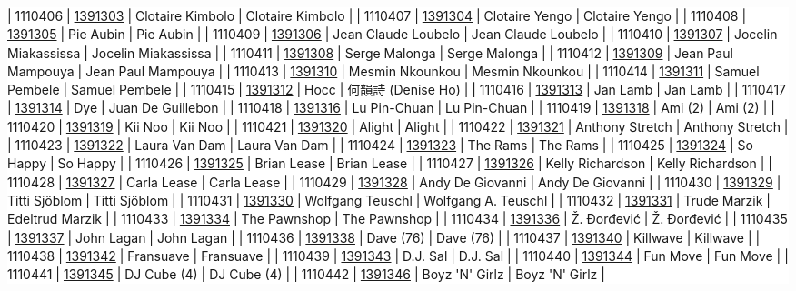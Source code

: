 | 1110406 | [1391303](https://www.discogs.com/artist/1391303) | Clotaire Kimbolo | Clotaire Kimbolo |
| 1110407 | [1391304](https://www.discogs.com/artist/1391304) | Clotaire Yengo | Clotaire Yengo |
| 1110408 | [1391305](https://www.discogs.com/artist/1391305) | Pie Aubin | Pie Aubin |
| 1110409 | [1391306](https://www.discogs.com/artist/1391306) | Jean Claude Loubelo | Jean Claude Loubelo |
| 1110410 | [1391307](https://www.discogs.com/artist/1391307) | Jocelin Miakassissa | Jocelin Miakassissa |
| 1110411 | [1391308](https://www.discogs.com/artist/1391308) | Serge Malonga | Serge Malonga |
| 1110412 | [1391309](https://www.discogs.com/artist/1391309) | Jean Paul Mampouya | Jean Paul Mampouya |
| 1110413 | [1391310](https://www.discogs.com/artist/1391310) | Mesmin Nkounkou | Mesmin Nkounkou |
| 1110414 | [1391311](https://www.discogs.com/artist/1391311) | Samuel Pembele | Samuel Pembele |
| 1110415 | [1391312](https://www.discogs.com/artist/1391312) | Hocc | 何韻詩 (Denise Ho) |
| 1110416 | [1391313](https://www.discogs.com/artist/1391313) | Jan Lamb | Jan Lamb |
| 1110417 | [1391314](https://www.discogs.com/artist/1391314) | Dye | Juan De Guillebon |
| 1110418 | [1391316](https://www.discogs.com/artist/1391316) | Lu Pin-Chuan | Lu Pin-Chuan |
| 1110419 | [1391318](https://www.discogs.com/artist/1391318) | Ami (2) | Ami (2) |
| 1110420 | [1391319](https://www.discogs.com/artist/1391319) | Kii Noo | Kii Noo |
| 1110421 | [1391320](https://www.discogs.com/artist/1391320) | Alight | Alight |
| 1110422 | [1391321](https://www.discogs.com/artist/1391321) | Anthony Stretch | Anthony Stretch |
| 1110423 | [1391322](https://www.discogs.com/artist/1391322) | Laura Van Dam | Laura Van Dam |
| 1110424 | [1391323](https://www.discogs.com/artist/1391323) | The Rams | The Rams |
| 1110425 | [1391324](https://www.discogs.com/artist/1391324) | So Happy | So Happy |
| 1110426 | [1391325](https://www.discogs.com/artist/1391325) | Brian Lease | Brian Lease |
| 1110427 | [1391326](https://www.discogs.com/artist/1391326) | Kelly Richardson | Kelly Richardson |
| 1110428 | [1391327](https://www.discogs.com/artist/1391327) | Carla Lease | Carla Lease |
| 1110429 | [1391328](https://www.discogs.com/artist/1391328) | Andy De Giovanni | Andy De Giovanni |
| 1110430 | [1391329](https://www.discogs.com/artist/1391329) | Titti Sjöblom | Titti Sjöblom |
| 1110431 | [1391330](https://www.discogs.com/artist/1391330) | Wolfgang Teuschl | Wolfgang A. Teuschl |
| 1110432 | [1391331](https://www.discogs.com/artist/1391331) | Trude Marzik | Edeltrud Marzik |
| 1110433 | [1391334](https://www.discogs.com/artist/1391334) | The Pawnshop | The Pawnshop |
| 1110434 | [1391336](https://www.discogs.com/artist/1391336) | Ž. Đorđević | Ž. Đorđević |
| 1110435 | [1391337](https://www.discogs.com/artist/1391337) | John Lagan | John Lagan |
| 1110436 | [1391338](https://www.discogs.com/artist/1391338) | Dave (76) | Dave (76) |
| 1110437 | [1391340](https://www.discogs.com/artist/1391340) | Killwave | Killwave |
| 1110438 | [1391342](https://www.discogs.com/artist/1391342) | Fransuave | Fransuave |
| 1110439 | [1391343](https://www.discogs.com/artist/1391343) | D.J. Sal | D.J. Sal |
| 1110440 | [1391344](https://www.discogs.com/artist/1391344) | Fun Move | Fun Move |
| 1110441 | [1391345](https://www.discogs.com/artist/1391345) | DJ Cube (4) | DJ Cube (4) |
| 1110442 | [1391346](https://www.discogs.com/artist/1391346) | Boyz 'N' Girlz | Boyz 'N' Girlz |